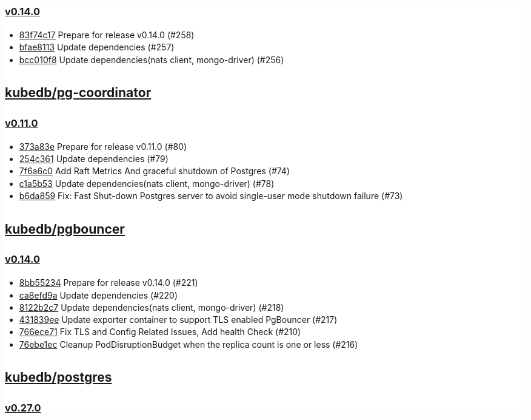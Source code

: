 ### [v0.14.0](https://github.com/kubedb/percona-xtradb/releases/tag/v0.14.0)

- [83f74c17](https://github.com/kubedb/percona-xtradb/commit/83f74c17) Prepare for release v0.14.0 (#258)
- [bfae8113](https://github.com/kubedb/percona-xtradb/commit/bfae8113) Update dependencies (#257)
- [bcc010f8](https://github.com/kubedb/percona-xtradb/commit/bcc010f8) Update dependencies(nats client, mongo-driver) (#256)



## [kubedb/pg-coordinator](https://github.com/kubedb/pg-coordinator)

### [v0.11.0](https://github.com/kubedb/pg-coordinator/releases/tag/v0.11.0)

- [373a83e](https://github.com/kubedb/pg-coordinator/commit/373a83e) Prepare for release v0.11.0 (#80)
- [254c361](https://github.com/kubedb/pg-coordinator/commit/254c361) Update dependencies (#79)
- [7f6a6c0](https://github.com/kubedb/pg-coordinator/commit/7f6a6c0) Add Raft Metrics And graceful shutdown of Postgres (#74)
- [c1a5b53](https://github.com/kubedb/pg-coordinator/commit/c1a5b53) Update dependencies(nats client, mongo-driver) (#78)
- [b6da859](https://github.com/kubedb/pg-coordinator/commit/b6da859) Fix: Fast Shut-down Postgres server to avoid single-user mode shutdown failure (#73)



## [kubedb/pgbouncer](https://github.com/kubedb/pgbouncer)

### [v0.14.0](https://github.com/kubedb/pgbouncer/releases/tag/v0.14.0)

- [8bb55234](https://github.com/kubedb/pgbouncer/commit/8bb55234) Prepare for release v0.14.0 (#221)
- [ca8efd9a](https://github.com/kubedb/pgbouncer/commit/ca8efd9a) Update dependencies (#220)
- [8122b2c7](https://github.com/kubedb/pgbouncer/commit/8122b2c7) Update dependencies(nats client, mongo-driver) (#218)
- [431839ee](https://github.com/kubedb/pgbouncer/commit/431839ee) Update exporter container to support TLS enabled PgBouncer (#217)
- [766ece71](https://github.com/kubedb/pgbouncer/commit/766ece71) Fix TLS and Config Related Issues, Add health Check (#210)
- [76ebe1ec](https://github.com/kubedb/pgbouncer/commit/76ebe1ec) Cleanup PodDisruptionBudget when the replica count is one or less (#216)



## [kubedb/postgres](https://github.com/kubedb/postgres)

### [v0.27.0](https://github.com/kubedb/postgres/releases/tag/v0.27.0)
